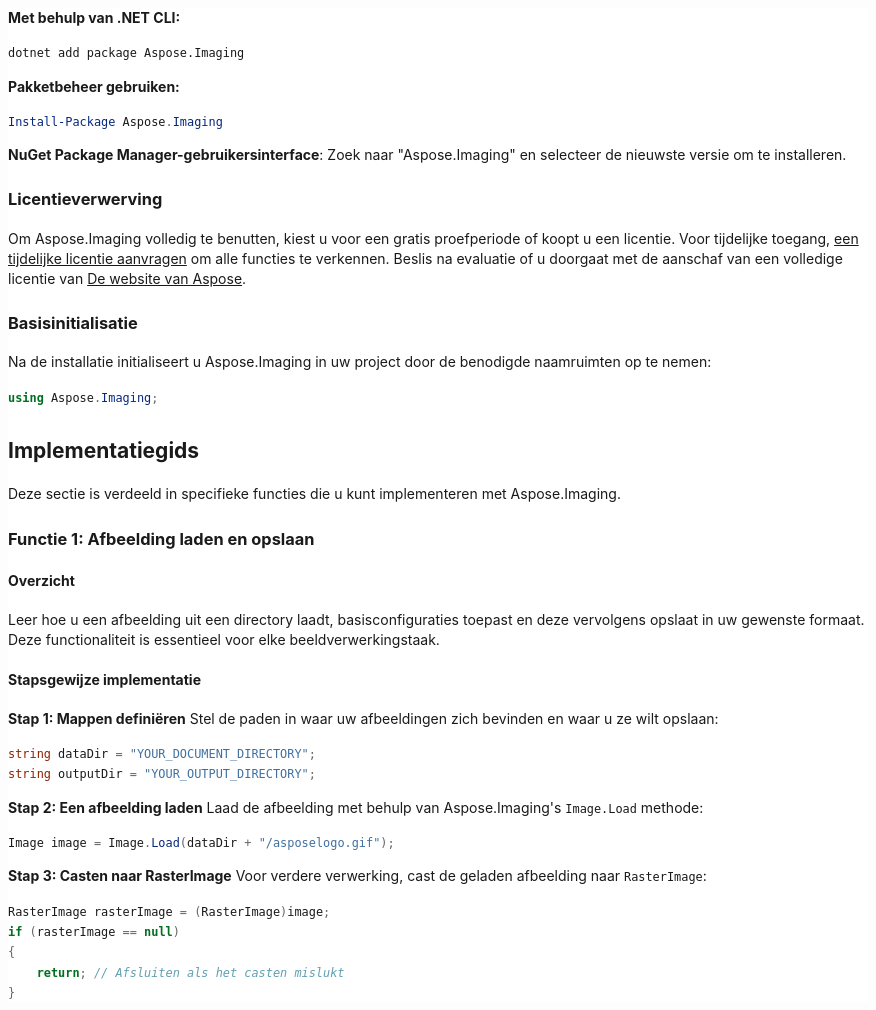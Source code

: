 **Met behulp van .NET CLI:**
```bash
dotnet add package Aspose.Imaging
```

**Pakketbeheer gebruiken:**
```powershell
Install-Package Aspose.Imaging
```

**NuGet Package Manager-gebruikersinterface**: Zoek naar "Aspose.Imaging" en selecteer de nieuwste versie om te installeren.

### Licentieverwerving
Om Aspose.Imaging volledig te benutten, kiest u voor een gratis proefperiode of koopt u een licentie. Voor tijdelijke toegang, [een tijdelijke licentie aanvragen](https://purchase.aspose.com/temporary-license/) om alle functies te verkennen. Beslis na evaluatie of u doorgaat met de aanschaf van een volledige licentie van [De website van Aspose](https://purchase.aspose.com/buy).

### Basisinitialisatie
Na de installatie initialiseert u Aspose.Imaging in uw project door de benodigde naamruimten op te nemen:
```csharp
using Aspose.Imaging;
```

## Implementatiegids
Deze sectie is verdeeld in specifieke functies die u kunt implementeren met Aspose.Imaging.

### Functie 1: Afbeelding laden en opslaan
#### Overzicht
Leer hoe u een afbeelding uit een directory laadt, basisconfiguraties toepast en deze vervolgens opslaat in uw gewenste formaat. Deze functionaliteit is essentieel voor elke beeldverwerkingstaak.

#### Stapsgewijze implementatie
**Stap 1: Mappen definiëren**
Stel de paden in waar uw afbeeldingen zich bevinden en waar u ze wilt opslaan:
```csharp
string dataDir = "YOUR_DOCUMENT_DIRECTORY";
string outputDir = "YOUR_OUTPUT_DIRECTORY";
```

**Stap 2: Een afbeelding laden**
Laad de afbeelding met behulp van Aspose.Imaging's `Image.Load` methode:
```csharp
Image image = Image.Load(dataDir + "/asposelogo.gif");
```

**Stap 3: Casten naar RasterImage**
Voor verdere verwerking, cast de geladen afbeelding naar `RasterImage`:
```csharp
RasterImage rasterImage = (RasterImage)image;
if (rasterImage == null)
{
    return; // Afsluiten als het casten mislukt
}
```
